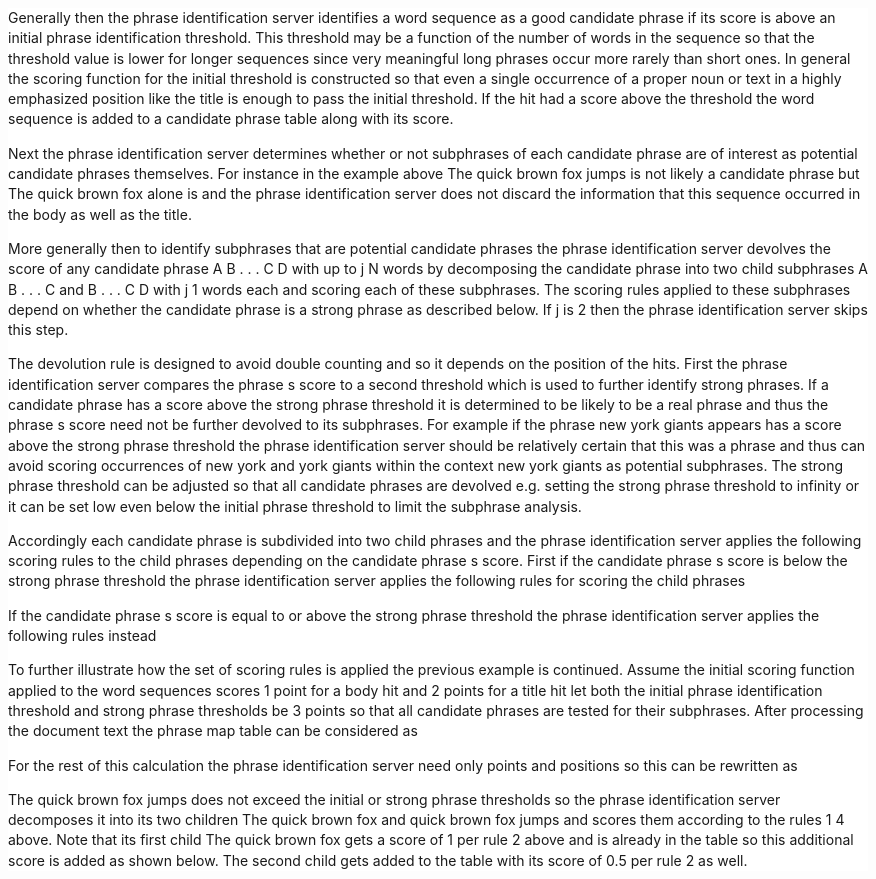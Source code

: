 Generally then the phrase identification server identifies a word sequence as a good candidate phrase if its score is above an initial phrase identification threshold. This threshold may be a function of the number of words in the sequence so that the threshold value is lower for longer sequences since very meaningful long phrases occur more rarely than short ones. In general the scoring function for the initial threshold is constructed so that even a single occurrence of a proper noun or text in a highly emphasized position like the title is enough to pass the initial threshold. If the hit had a score above the threshold the word sequence is added to a candidate phrase table along with its score.

Next the phrase identification server determines whether or not subphrases of each candidate phrase are of interest as potential candidate phrases themselves. For instance in the example above The quick brown fox jumps is not likely a candidate phrase but The quick brown fox alone is and the phrase identification server does not discard the information that this sequence occurred in the body as well as the title.

More generally then to identify subphrases that are potential candidate phrases the phrase identification server devolves the score of any candidate phrase A B . . . C D with up to j N words by decomposing the candidate phrase into two child subphrases A B . . . C and B . . . C D with j 1 words each and scoring each of these subphrases. The scoring rules applied to these subphrases depend on whether the candidate phrase is a strong phrase as described below. If j is 2 then the phrase identification server skips this step.

The devolution rule is designed to avoid double counting and so it depends on the position of the hits. First the phrase identification server compares the phrase s score to a second threshold which is used to further identify strong phrases. If a candidate phrase has a score above the strong phrase threshold it is determined to be likely to be a real phrase and thus the phrase s score need not be further devolved to its subphrases. For example if the phrase new york giants appears has a score above the strong phrase threshold the phrase identification server should be relatively certain that this was a phrase and thus can avoid scoring occurrences of new york and york giants within the context new york giants as potential subphrases. The strong phrase threshold can be adjusted so that all candidate phrases are devolved e.g. setting the strong phrase threshold to infinity or it can be set low even below the initial phrase threshold to limit the subphrase analysis.

Accordingly each candidate phrase is subdivided into two child phrases and the phrase identification server applies the following scoring rules to the child phrases depending on the candidate phrase s score. First if the candidate phrase s score is below the strong phrase threshold the phrase identification server applies the following rules for scoring the child phrases 

If the candidate phrase s score is equal to or above the strong phrase threshold the phrase identification server applies the following rules instead 

To further illustrate how the set of scoring rules is applied the previous example is continued. Assume the initial scoring function applied to the word sequences scores 1 point for a body hit and 2 points for a title hit let both the initial phrase identification threshold and strong phrase thresholds be 3 points so that all candidate phrases are tested for their subphrases. After processing the document text the phrase map table can be considered as 

For the rest of this calculation the phrase identification server need only points and positions so this can be rewritten as 

 The quick brown fox jumps does not exceed the initial or strong phrase thresholds so the phrase identification server decomposes it into its two children The quick brown fox and quick brown fox jumps and scores them according to the rules 1 4 above. Note that its first child The quick brown fox gets a score of 1 per rule 2 above and is already in the table so this additional score is added as shown below. The second child gets added to the table with its score of 0.5 per rule 2 as well.
